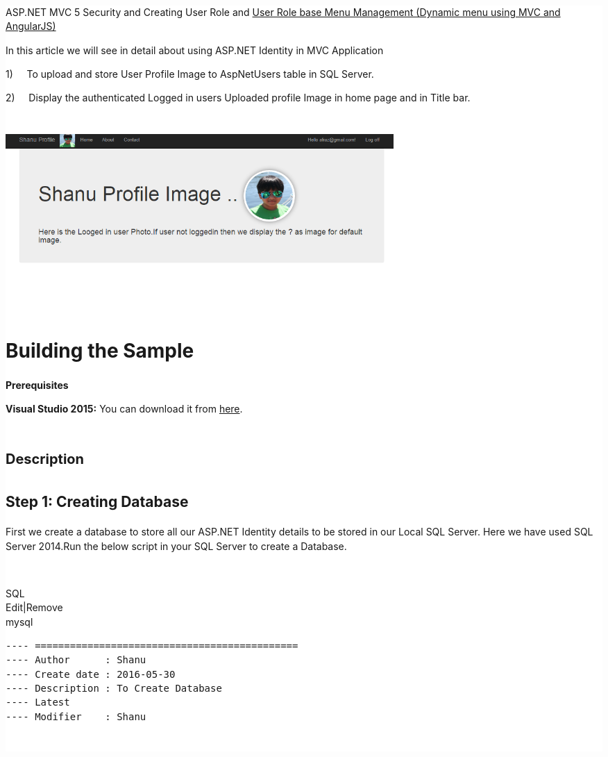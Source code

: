 ASP.NET MVC 5 Security and Creating User Role</a> and <a href="https://code.msdn.microsoft.com/ASPNET-MVC-User-Role-Base-e874e7ea" target="_blank">
User Role base Menu Management (Dynamic menu using MVC and AngularJS)</a> </li></ol>
<p>In this article we will see in detail about using ASP.NET Identity in MVC Application</p>
<p>1)&nbsp;&nbsp;&nbsp;&nbsp; To upload and store User Profile Image to AspNetUsers table in SQL Server.</p>
<p>2)&nbsp;&nbsp;&nbsp;&nbsp; Display the authenticated Logged in users Uploaded profile Image in home page and in Title bar.</p>
<p><img id="153426" src="153426-1.png" alt="" width="559" height="241"></p>
<p><em><br>
</em></p>
<h1><span>Building the Sample</span></h1>
<p><strong><span>Prerequisites</span></strong></p>
<p><strong><span>Visual Studio 2015:</span></strong>&nbsp;<span>You can download it from&nbsp;</span><a href="https://www.visualstudio.com/en-us/downloads/visual-studio-2015-downloads-vs.aspx" target="_blank"><span>here</span></a><span>.</span></p>
<h1><span style="font-size:20px; font-weight:bold">Description</span></h1>
<h2><strong><span>Step 1: Creating Database</span></strong></h2>
<p><span>First we create a database to store all our ASP.NET&nbsp;</span><span>Identity&nbsp;</span><span>details to be stored in our Local SQL Server. Here we have used SQL Server 2014.Run the below script in your SQL Server to create a Database.</span>&nbsp;</p>
<p>&nbsp;</p>
<div class="scriptcode">
<div class="pluginEditHolder" pluginCommand="mceScriptCode">
<div class="title"><span>SQL</span></div>
<div class="pluginLinkHolder"><span class="pluginEditHolderLink">Edit</span>|<span class="pluginRemoveHolderLink">Remove</span></div>
<span class="hidden">mysql</span>

<div class="preview">
<pre class="js">----&nbsp;=============================================&nbsp;&nbsp;&nbsp;&nbsp;&nbsp;&nbsp;&nbsp;&nbsp;&nbsp;&nbsp;&nbsp;&nbsp;&nbsp;&nbsp;&nbsp;&nbsp;&nbsp;&nbsp;&nbsp;&nbsp;&nbsp;&nbsp;&nbsp;&nbsp;&nbsp;&nbsp;&nbsp;&nbsp;&nbsp;&nbsp;&nbsp;&nbsp;
----&nbsp;Author&nbsp;&nbsp;&nbsp;&nbsp;&nbsp;&nbsp;:&nbsp;Shanu&nbsp;&nbsp;&nbsp;&nbsp;&nbsp;&nbsp;&nbsp;&nbsp;&nbsp;&nbsp;&nbsp;&nbsp;&nbsp;&nbsp;&nbsp;&nbsp;&nbsp;&nbsp;&nbsp;&nbsp;&nbsp;&nbsp;&nbsp;&nbsp;&nbsp;&nbsp;&nbsp;&nbsp;&nbsp;&nbsp;
----&nbsp;Create&nbsp;date&nbsp;:&nbsp;<span class="js__num">2016</span><span class="js__num">-05</span><span class="js__num">-30</span>&nbsp;&nbsp;&nbsp;&nbsp;&nbsp;&nbsp;&nbsp;&nbsp;&nbsp;&nbsp;&nbsp;&nbsp;&nbsp;&nbsp;&nbsp;&nbsp;&nbsp;&nbsp;&nbsp;&nbsp;&nbsp;&nbsp;&nbsp;&nbsp;&nbsp;&nbsp;&nbsp;&nbsp;&nbsp;&nbsp;&nbsp;&nbsp;
----&nbsp;Description&nbsp;:&nbsp;To&nbsp;Create&nbsp;Database&nbsp;&nbsp;&nbsp;&nbsp;&nbsp;&nbsp;
----&nbsp;Latest&nbsp;&nbsp;&nbsp;&nbsp;&nbsp;&nbsp;&nbsp;&nbsp;&nbsp;&nbsp;&nbsp;&nbsp;&nbsp;&nbsp;&nbsp;&nbsp;&nbsp;&nbsp;&nbsp;&nbsp;&nbsp;&nbsp;&nbsp;&nbsp;&nbsp;&nbsp;&nbsp;&nbsp;&nbsp;&nbsp;&nbsp;&nbsp;
----&nbsp;Modifier&nbsp;&nbsp;&nbsp;&nbsp;:&nbsp;Shanu&nbsp;&nbsp;&nbsp;&nbsp;&nbsp;&nbsp;&nbsp;&nbsp;&nbsp;&nbsp;&nbsp;&nbsp;&nbsp;&nbsp;&nbsp;&nbsp;&nbsp;&nbsp;&nbsp;&nbsp;&nbsp;&nbsp;&nbsp;&nbsp;&nbsp;&nbsp;&nbsp;&nbsp;&nbsp;&nbsp;&nbsp;&nbsp;&nbsp;